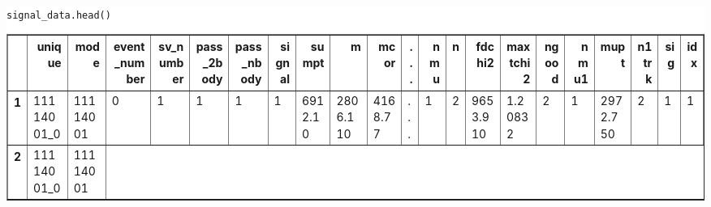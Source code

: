 


```python
signal_data.head()
```




<div>
<table border="1" class="dataframe">
  <thead>
    <tr style="text-align: right;">
      <th></th>
      <th>unique</th>
      <th>mode</th>
      <th>event_number</th>
      <th>sv_number</th>
      <th>pass_2body</th>
      <th>pass_nbody</th>
      <th>signal</th>
      <th>sumpt</th>
      <th>m</th>
      <th>mcor</th>
      <th>...</th>
      <th>nmu</th>
      <th>n</th>
      <th>fdchi2</th>
      <th>maxtchi2</th>
      <th>ngood</th>
      <th>nmu1</th>
      <th>mupt</th>
      <th>n1trk</th>
      <th>sig</th>
      <th>idx</th>
    </tr>
  </thead>
  <tbody>
    <tr>
      <th>1</th>
      <td>11114001_0</td>
      <td>11114001</td>
      <td>0</td>
      <td>1</td>
      <td>1</td>
      <td>1</td>
      <td>1</td>
      <td>6912.10</td>
      <td>2806.110</td>
      <td>4168.77</td>
      <td>...</td>
      <td>1</td>
      <td>2</td>
      <td>9653.910</td>
      <td>1.20832</td>
      <td>2</td>
      <td>1</td>
      <td>2972.750</td>
      <td>2</td>
      <td>1</td>
      <td>1</td>
    </tr>
    <tr>
      <th>2</th>
      <td>11114001_0</td>
      <td>11114001</td>